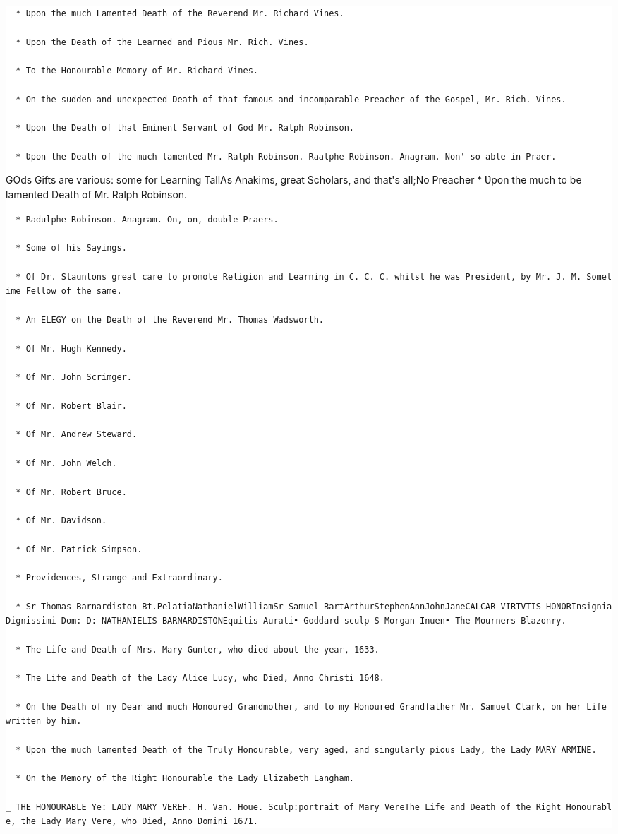       * Ʋpon the much Lamented Death of the Reverend Mr. Richard Vines.

      * Upon the Death of the Learned and Pious Mr. Rich. Vines.

      * To the Honourable Memory of Mr. Richard Vines.

      * On the sudden and unexpected Death of that famous and incomparable Preacher of the Gospel, Mr. Rich. Vines.

      * Upon the Death of that Eminent Servant of God Mr. Ralph Robinson.

      * Ʋpon the Death of the much lamented Mr. Ralph Robinson. Raalphe Robinson. Anagram. Non' so able in Praer.
GOds Gifts are various: some for Learning TallAs Anakims, great Scholars, and that's all;No Preacher
      * Ʋpon the much to be lamented Death of Mr. Ralph Robinson.

      * Radulphe Robinson. Anagram. On, on, double Praers.

      * Some of his Sayings.

      * Of Dr. Stauntons great care to promote Religion and Learning in C. C. C. whilst he was President, by Mr. J. M. Sometime Fellow of the same.

      * An ELEGY on the Death of the Reverend Mr. Thomas Wadsworth.

      * Of Mr. Hugh Kennedy.

      * Of Mr. John Scrimger.

      * Of Mr. Robert Blair.

      * Of Mr. Andrew Steward.

      * Of Mr. John Welch.

      * Of Mr. Robert Bruce.

      * Of Mr. Davidson.

      * Of Mr. Patrick Simpson.

      * Providences, Strange and Extraordinary.

      * Sr Thomas Barnardiston Bt.PelatiaNathanielWilliamSr Samuel BartArthurStephenAnnJohnJaneCALCAR VIRTVTIS HONORInsignia Dignissimi Dom: D: NATHANIELIS BARNARDISTONEquitis Aurati• Goddard sculp S Morgan Inuen• The Mourners Blazonry.

      * The Life and Death of Mrs. Mary Gunter, who died about the year, 1633.

      * The Life and Death of the Lady Alice Lucy, who Died, Anno Christi 1648.

      * On the Death of my Dear and much Honoured Grandmother, and to my Honoured Grandfather Mr. Samuel Clark, on her Life written by him.

      * Upon the much lamented Death of the Truly Honourable, very aged, and singularly pious Lady, the Lady MARY ARMINE.

      * On the Memory of the Right Honourable the Lady Elizabeth Langham.

    _ THE HONOURABLE Ye: LADY MARY VEREF. H. Van. Houe. Sculp:portrait of Mary VereThe Life and Death of the Right Honourable, the Lady Mary Vere, who Died, Anno Domini 1671.
